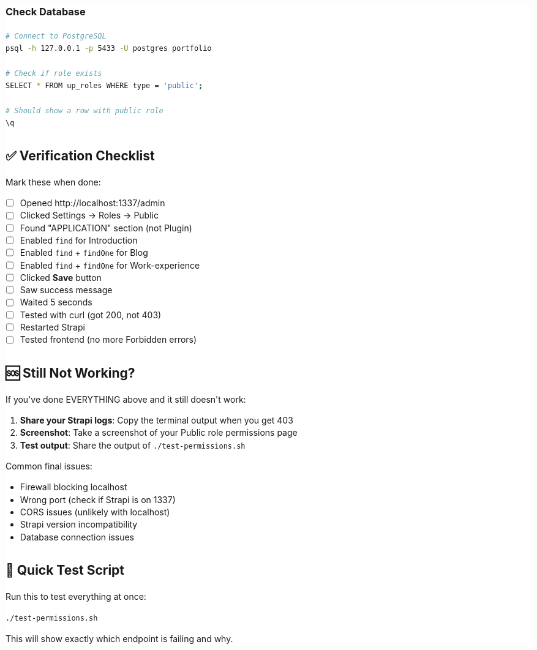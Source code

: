 ### Check Database

```bash
# Connect to PostgreSQL
psql -h 127.0.0.1 -p 5433 -U postgres portfolio

# Check if role exists
SELECT * FROM up_roles WHERE type = 'public';

# Should show a row with public role
\q
```

## ✅ Verification Checklist

Mark these when done:

- [ ] Opened http://localhost:1337/admin
- [ ] Clicked Settings → Roles → Public
- [ ] Found "APPLICATION" section (not Plugin)
- [ ] Enabled `find` for Introduction
- [ ] Enabled `find` + `findOne` for Blog
- [ ] Enabled `find` + `findOne` for Work-experience
- [ ] Clicked **Save** button
- [ ] Saw success message
- [ ] Waited 5 seconds
- [ ] Tested with curl (got 200, not 403)
- [ ] Restarted Strapi
- [ ] Tested frontend (no more Forbidden errors)

## 🆘 Still Not Working?

If you've done EVERYTHING above and it still doesn't work:

1. **Share your Strapi logs**: Copy the terminal output when you get 403
2. **Screenshot**: Take a screenshot of your Public role permissions page
3. **Test output**: Share the output of `./test-permissions.sh`

Common final issues:
- Firewall blocking localhost
- Wrong port (check if Strapi is on 1337)
- CORS issues (unlikely with localhost)
- Strapi version incompatibility
- Database connection issues

## 📝 Quick Test Script

Run this to test everything at once:

```bash
./test-permissions.sh
```

This will show exactly which endpoint is failing and why.

